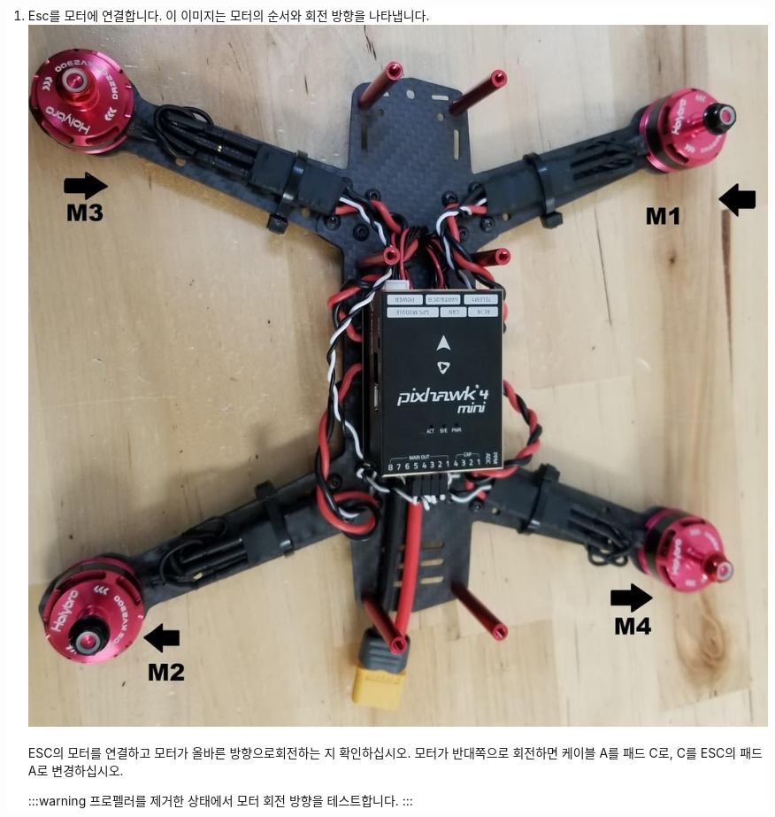 1. Esc를 모터에 연결합니다. 이 이미지는 모터의 순서와 회전 방향을 나타냅니다. ![QAV250  ESC 연결](../../assets/airframes/multicopter/qav250_holybro_pixhawk4_mini/11_escs.jpg)

   ESC의 모터를 연결하고 모터가 올바른 방향으로회전하는 지 확인하십시오. 모터가 반대쪽으로 회전하면 케이블 A를 패드 C로, C를 ESC의 패드 A로 변경하십시오.

   :::warning
프로펠러를 제거한 상태에서 모터 회전 방향을 테스트합니다.
:::
